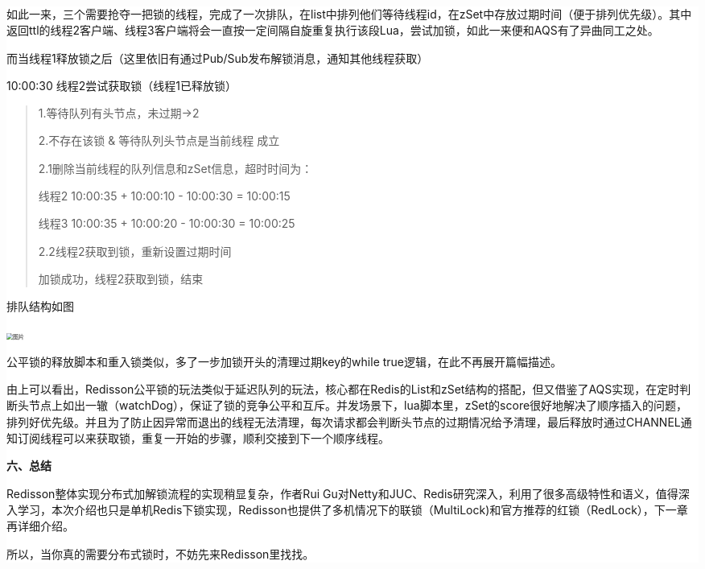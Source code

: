 如此一来，三个需要抢夺一把锁的线程，完成了一次排队，在list中排列他们等待线程id，在zSet中存放过期时间（便于排列优先级）。其中返回ttl的线程2客户端、线程3客户端将会一直按一定间隔自旋重复执行该段Lua，尝试加锁，如此一来便和AQS有了异曲同工之处。

而当线程1释放锁之后（这里依旧有通过Pub/Sub发布解锁消息，通知其他线程获取）

10:00:30 线程2尝试获取锁（线程1已释放锁）

> 1.等待队列有头节点，未过期->2
>
> 2.不存在该锁 & 等待队列头节点是当前线程 成立
>
> 2.1删除当前线程的队列信息和zSet信息，超时时间为：
>
> 线程2 10:00:35 + 10:00:10 - 10:00:30 = 10:00:15
>
> 线程3 10:00:35 + 10:00:20 - 10:00:30 = 10:00:25
>
> 2.2线程2获取到锁，重新设置过期时间
>
> 加锁成功，线程2获取到锁，结束

排队结构如图

<img src="/Users/leon/Desktop/document/笔记📒/images/1J6IbIcPCLafKHga3fqqRpZbWZTn8wbMbLkVLBXKyB2KicbiavyqVLZyRG55JlibgEIibsUD16tNSSrpv5xJVfu79Q.png" alt="图片" style="zoom:50%;" />

公平锁的释放脚本和重入锁类似，多了一步加锁开头的清理过期key的while true逻辑，在此不再展开篇幅描述。

由上可以看出，Redisson公平锁的玩法类似于延迟队列的玩法，核心都在Redis的List和zSet结构的搭配，但又借鉴了AQS实现，在定时判断头节点上如出一辙（watchDog），保证了锁的竞争公平和互斥。并发场景下，lua脚本里，zSet的score很好地解决了顺序插入的问题，排列好优先级。并且为了防止因异常而退出的线程无法清理，每次请求都会判断头节点的过期情况给予清理，最后释放时通过CHANNEL通知订阅线程可以来获取锁，重复一开始的步骤，顺利交接到下一个顺序线程。



**六、总结**

Redisson整体实现分布式加解锁流程的实现稍显复杂，作者Rui Gu对Netty和JUC、Redis研究深入，利用了很多高级特性和语义，值得深入学习，本次介绍也只是单机Redis下锁实现，Redisson也提供了多机情况下的联锁（MultiLock)和官方推荐的红锁（RedLock），下一章再详细介绍。

所以，当你真的需要分布式锁时，不妨先来Redisson里找找。















